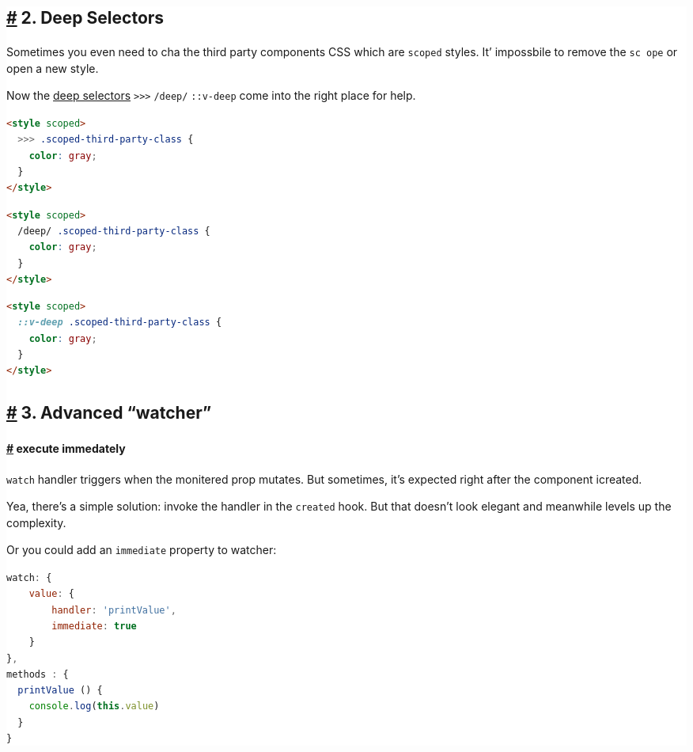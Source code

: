 ## [#](https://pitayan.com/posts/vue-techniques/?ref=medium#2-deep-selectors) 2. Deep Selectors

Sometimes you even need to cha the third party components CSS which are `scoped` styles. It’ impossbile to remove the `sc ope` or open a new style.

Now the [deep selectors](https://vue-loader.vuejs.org/guide/scoped-css.html#child-component-root-elements) `>>>` `/deep/` `::v-deep` come into the right place for help.

```html
<style scoped>
  >>> .scoped-third-party-class {
    color: gray;
  }
</style>
```

```html
<style scoped>
  /deep/ .scoped-third-party-class {
    color: gray;
  }
</style>
```

```html
<style scoped>
  ::v-deep .scoped-third-party-class {
    color: gray;
  }
</style>
```

## [#](https://pitayan.com/posts/vue-techniques/?ref=medium#3-advanced-watcher) 3. Advanced “watcher”

#### [#](https://pitayan.com/posts/vue-techniques/?ref=medium#execute-immedately) execute immedately

`watch` handler triggers when the monitered prop mutates. But sometimes, it’s expected right after the component icreated.

Yea, there’s a simple solution: invoke the handler in the `created` hook. But that doesn’t look elegant and meanwhile levels up the complexity.

Or you could add an `immediate` property to watcher:

```js
watch: {
    value: {
        handler: 'printValue',
        immediate: true
    }
},
methods : {
  printValue () {
    console.log(this.value)
  }
}
```
